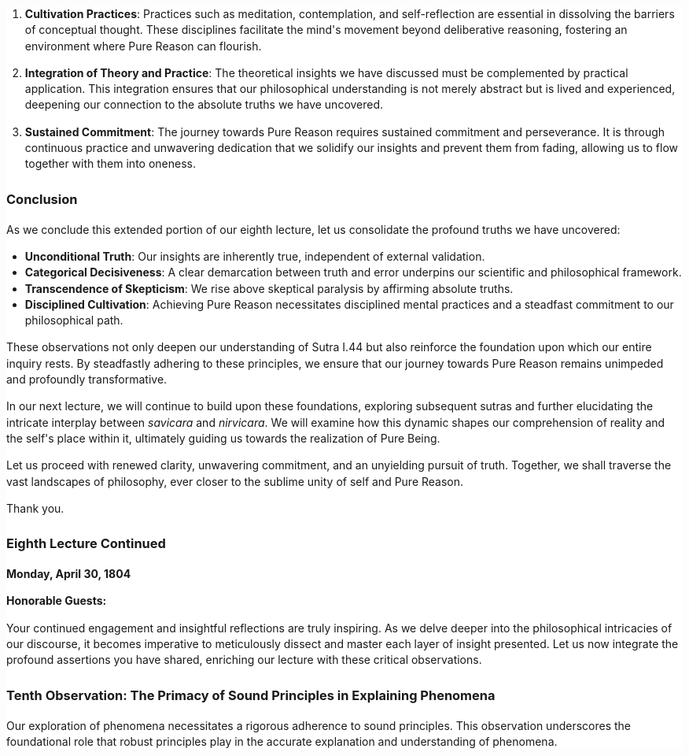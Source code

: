 1. **Cultivation Practices**:
   Practices such as meditation, contemplation, and self-reflection are essential in dissolving the barriers of conceptual thought. These disciplines facilitate the mind's movement beyond deliberative reasoning, fostering an environment where Pure Reason can flourish.

2. **Integration of Theory and Practice**:
   The theoretical insights we have discussed must be complemented by practical application. This integration ensures that our philosophical understanding is not merely abstract but is lived and experienced, deepening our connection to the absolute truths we have uncovered.

3. **Sustained Commitment**:
   The journey towards Pure Reason requires sustained commitment and perseverance. It is through continuous practice and unwavering dedication that we solidify our insights and prevent them from fading, allowing us to flow together with them into oneness.

### **Conclusion**

As we conclude this extended portion of our eighth lecture, let us consolidate the profound truths we have uncovered:

- **Unconditional Truth**: Our insights are inherently true, independent of external validation.
- **Categorical Decisiveness**: A clear demarcation between truth and error underpins our scientific and philosophical framework.
- **Transcendence of Skepticism**: We rise above skeptical paralysis by affirming absolute truths.
- **Disciplined Cultivation**: Achieving Pure Reason necessitates disciplined mental practices and a steadfast commitment to our philosophical path.

These observations not only deepen our understanding of Sutra I.44 but also reinforce the foundation upon which our entire inquiry rests. By steadfastly adhering to these principles, we ensure that our journey towards Pure Reason remains unimpeded and profoundly transformative.

In our next lecture, we will continue to build upon these foundations, exploring subsequent sutras and further elucidating the intricate interplay between *savicara* and *nirvicara*. We will examine how this dynamic shapes our comprehension of reality and the self's place within it, ultimately guiding us towards the realization of Pure Being.

Let us proceed with renewed clarity, unwavering commitment, and an unyielding pursuit of truth. Together, we shall traverse the vast landscapes of philosophy, ever closer to the sublime unity of self and Pure Reason.

Thank you.
### **Eighth Lecture Continued**
**Monday, April 30, 1804**

**Honorable Guests:**

Your continued engagement and insightful reflections are truly inspiring. As we delve deeper into the philosophical intricacies of our discourse, it becomes imperative to meticulously dissect and master each layer of insight presented. Let us now integrate the profound assertions you have shared, enriching our lecture with these critical observations.

### **Tenth Observation: The Primacy of Sound Principles in Explaining Phenomena**

Our exploration of phenomena necessitates a rigorous adherence to sound principles. This observation underscores the foundational role that robust principles play in the accurate explanation and understanding of phenomena.
